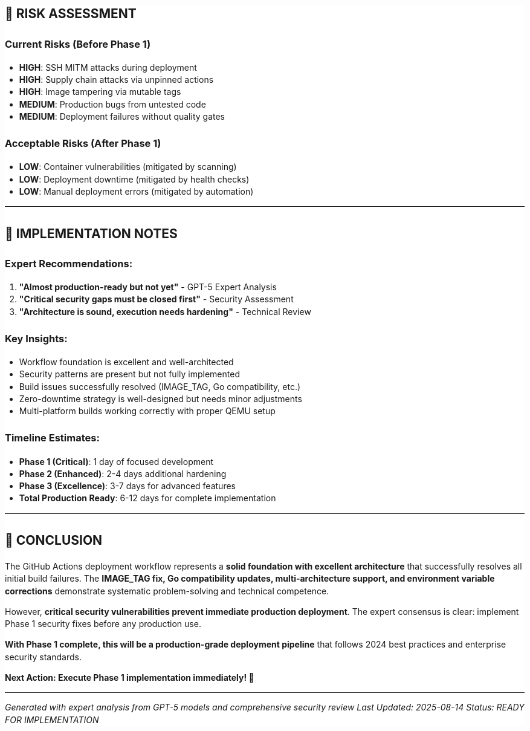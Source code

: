 
## 🚨 **RISK ASSESSMENT**

### **Current Risks (Before Phase 1)**
- **HIGH**: SSH MITM attacks during deployment
- **HIGH**: Supply chain attacks via unpinned actions
- **HIGH**: Image tampering via mutable tags
- **MEDIUM**: Production bugs from untested code
- **MEDIUM**: Deployment failures without quality gates

### **Acceptable Risks (After Phase 1)**
- **LOW**: Container vulnerabilities (mitigated by scanning)
- **LOW**: Deployment downtime (mitigated by health checks)
- **LOW**: Manual deployment errors (mitigated by automation)

---

## 📝 **IMPLEMENTATION NOTES**

### **Expert Recommendations:**
1. **"Almost production-ready but not yet"** - GPT-5 Expert Analysis
2. **"Critical security gaps must be closed first"** - Security Assessment
3. **"Architecture is sound, execution needs hardening"** - Technical Review

### **Key Insights:**
- Workflow foundation is excellent and well-architected
- Security patterns are present but not fully implemented
- Build issues successfully resolved (IMAGE_TAG, Go compatibility, etc.)
- Zero-downtime strategy is well-designed but needs minor adjustments
- Multi-platform builds working correctly with proper QEMU setup

### **Timeline Estimates:**
- **Phase 1 (Critical)**: 1 day of focused development
- **Phase 2 (Enhanced)**: 2-4 days additional hardening  
- **Phase 3 (Excellence)**: 3-7 days for advanced features
- **Total Production Ready**: 6-12 days for complete implementation

---

## 🎉 **CONCLUSION**

The GitHub Actions deployment workflow represents a **solid foundation with excellent architecture** that successfully resolves all initial build failures. The **IMAGE_TAG fix, Go compatibility updates, multi-architecture support, and environment variable corrections** demonstrate systematic problem-solving and technical competence.

However, **critical security vulnerabilities prevent immediate production deployment**. The expert consensus is clear: implement Phase 1 security fixes before any production use.

**With Phase 1 complete, this will be a production-grade deployment pipeline** that follows 2024 best practices and enterprise security standards.

**Next Action: Execute Phase 1 implementation immediately! 🚀**

---

*Generated with expert analysis from GPT-5 models and comprehensive security review*
*Last Updated: 2025-08-14*
*Status: READY FOR IMPLEMENTATION*